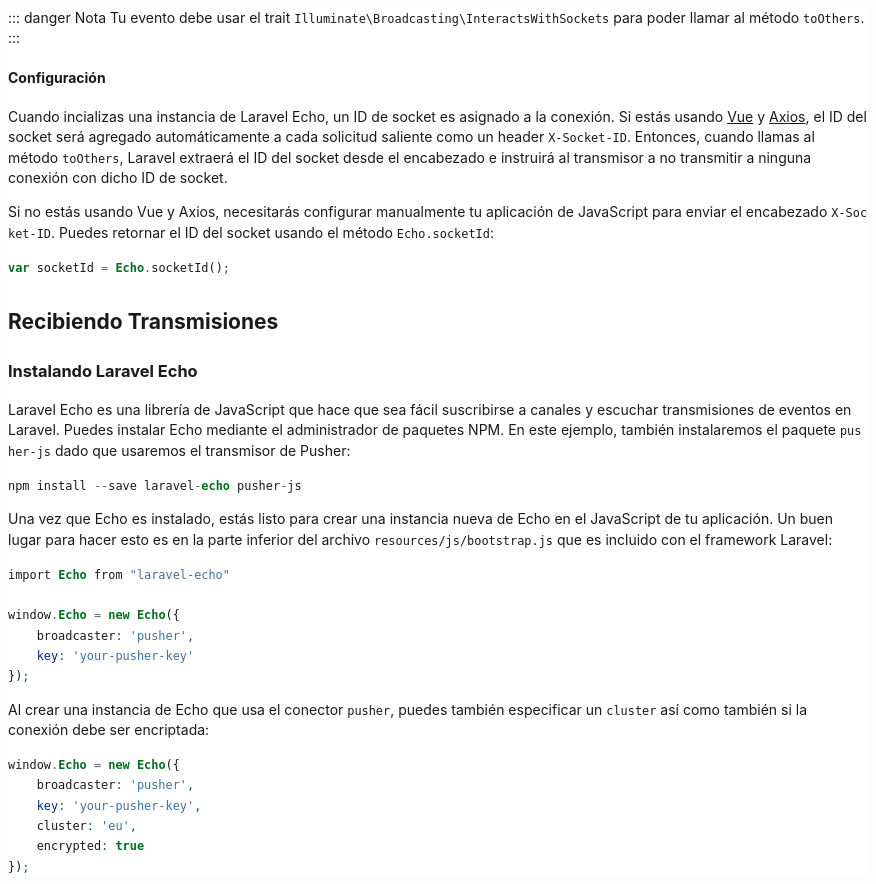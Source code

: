 ::: danger Nota
Tu evento debe usar el trait `Illuminate\Broadcasting\InteractsWithSockets` para poder llamar al método `toOthers`.
:::

#### Configuración

Cuando incializas una instancia de Laravel Echo, un ID de socket es asignado a la conexión. Si estás usando [Vue](https://vuejs.org) y [Axios](https://github.com/mzabriskie/axios), el ID del socket será agregado automáticamente a cada solicitud saliente como un header `X-Socket-ID`. Entonces, cuando llamas al método `toOthers`, Laravel extraerá el ID del socket desde el encabezado e instruirá al transmisor a no transmitir a ninguna conexión con dicho ID de socket.

Si no estás usando Vue y Axios, necesitarás configurar manualmente tu aplicación de JavaScript para enviar el encabezado `X-Socket-ID`. Puedes retornar el ID del socket usando el método `Echo.socketId`:

```php
var socketId = Echo.socketId();
```

<a name="receiving-broadcasts"></a>
## Recibiendo Transmisiones

<a name="installing-laravel-echo"></a>
### Instalando Laravel Echo

Laravel Echo es una librería de JavaScript que hace que sea fácil suscribirse a canales y escuchar transmisiones de eventos en Laravel. Puedes instalar Echo mediante el administrador de paquetes NPM. En este ejemplo, también instalaremos el paquete `pusher-js` dado que usaremos el transmisor de Pusher:

```php
npm install --save laravel-echo pusher-js
```

Una vez que Echo es instalado, estás listo para crear una instancia nueva de Echo en el JavaScript de tu aplicación. Un buen lugar para hacer esto es en la parte inferior del archivo `resources/js/bootstrap.js` que es incluido con el framework Laravel:

```php
import Echo from "laravel-echo"

window.Echo = new Echo({
    broadcaster: 'pusher',
    key: 'your-pusher-key'
});
```

Al crear una instancia de Echo que usa el conector `pusher`, puedes también especificar un `cluster` así como también si la conexión debe ser encriptada:

```php
window.Echo = new Echo({
    broadcaster: 'pusher',
    key: 'your-pusher-key',
    cluster: 'eu',
    encrypted: true
});
```
